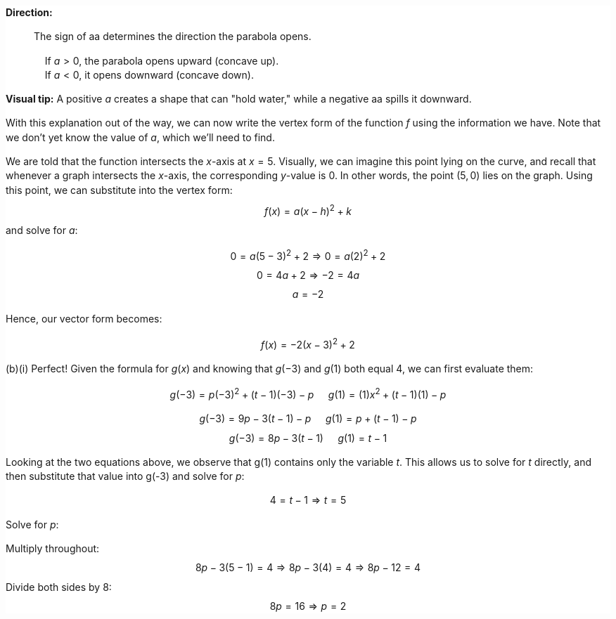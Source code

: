 <b>Direction:</b><br/>

<div style="padding-left: 40px">
The sign of aa determines the direction the parabola opens.

&nbsp;&nbsp;&nbsp;&nbsp;If $a>0$, the parabola opens upward (concave up). <br/>
&nbsp;&nbsp;&nbsp;&nbsp;If $a<0$, it opens downward (concave down). </li>

</div>

**Visual tip:** A positive $a$ creates a shape that can "hold water," while a negative aa spills it downward.

With this explanation out of the way, we can now write the vertex form of the function $f$ using the information we have. Note that we don’t yet know the value of $a$, which we’ll need to find.

We are told that the function intersects the $x$-axis at $x=5$. Visually, we can imagine this point lying on the curve, and recall that whenever a graph intersects the $x$-axis, the corresponding $y$-value is 0. In other words, the point $(5,0)$ lies on the graph.
Using this point, we can substitute into the vertex form:
$$f(x) = a(x - h)^2 + k$$
and solve for $a$:

$$0 = a(5 - 3)^2 + 2 \Rightarrow 0 = a(2)^2 + 2$$
$$0 = 4a + 2 \Rightarrow -2 = 4a$$
$$a = -2$$

Hence, our vector form becomes:

$$f(x) = -2(x - 3)^2 + 2$$

(b)(i) Perfect! Given the formula for $g(x)$ and knowing that $g(-3)$ and $g(1)$ both equal $4$, we can first evaluate them:

$$g(-3) = p(-3)^2 + (t-1)(-3) - p  \quad \text{   } g(1) = (1)x^2 + (t-1)(1) - p$$

$$g(-3) = 9p -3(t-1) - p  \quad \text{   } g(1) = p + (t-1) - p$$
$$g(-3) = 8p -3(t-1)  \quad \text{   } g(1) = t-1$$

Looking at the two equations above, we observe that g(1) contains only the variable $t$. This allows us to solve for $t$ directly, and then substitute that value into g(-3) and solve for $p$:

$$ 4 = t-1 \Rightarrow t = 5$$

Solve for $p$:

Multiply throughout:
$$ 8p -3(5-1) = 4 \Rightarrow 8p -3(4) = 4 \Rightarrow 8p -12 = 4$$
Divide both sides by 8:
$$8p = 16 \Rightarrow p = 2$$

